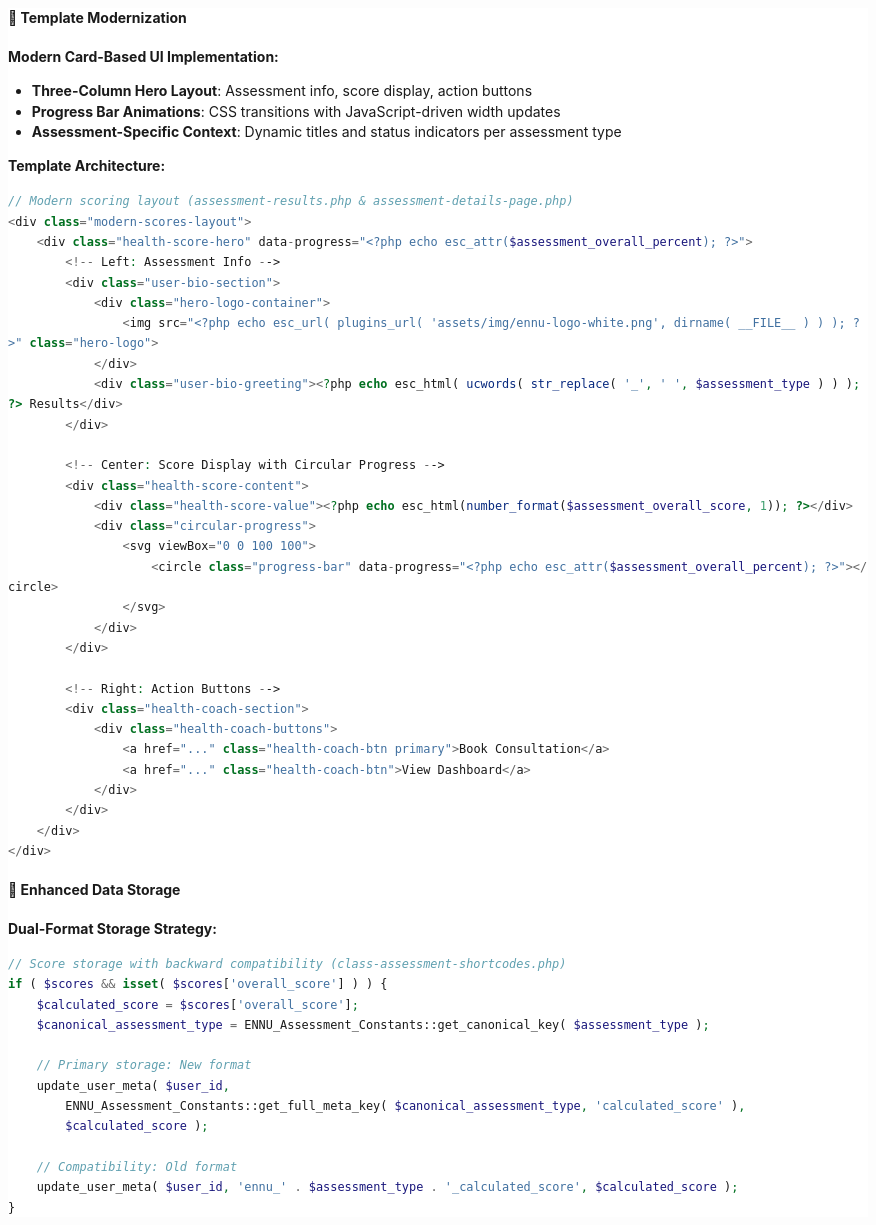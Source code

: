 #### **🎨 Template Modernization**

**Modern Card-Based UI Implementation:**
- **Three-Column Hero Layout**: Assessment info, score display, action buttons
- **Progress Bar Animations**: CSS transitions with JavaScript-driven width updates
- **Assessment-Specific Context**: Dynamic titles and status indicators per assessment type

**Template Architecture:**
```php
// Modern scoring layout (assessment-results.php & assessment-details-page.php)
<div class="modern-scores-layout">
    <div class="health-score-hero" data-progress="<?php echo esc_attr($assessment_overall_percent); ?>">
        <!-- Left: Assessment Info -->
        <div class="user-bio-section">
            <div class="hero-logo-container">
                <img src="<?php echo esc_url( plugins_url( 'assets/img/ennu-logo-white.png', dirname( __FILE__ ) ) ); ?>" class="hero-logo">
            </div>
            <div class="user-bio-greeting"><?php echo esc_html( ucwords( str_replace( '_', ' ', $assessment_type ) ) ); ?> Results</div>
        </div>
        
        <!-- Center: Score Display with Circular Progress -->
        <div class="health-score-content">
            <div class="health-score-value"><?php echo esc_html(number_format($assessment_overall_score, 1)); ?></div>
            <div class="circular-progress">
                <svg viewBox="0 0 100 100">
                    <circle class="progress-bar" data-progress="<?php echo esc_attr($assessment_overall_percent); ?>"></circle>
                </svg>
            </div>
        </div>
        
        <!-- Right: Action Buttons -->
        <div class="health-coach-section">
            <div class="health-coach-buttons">
                <a href="..." class="health-coach-btn primary">Book Consultation</a>
                <a href="..." class="health-coach-btn">View Dashboard</a>
            </div>
        </div>
    </div>
</div>
```

#### **💾 Enhanced Data Storage**

**Dual-Format Storage Strategy:**
```php
// Score storage with backward compatibility (class-assessment-shortcodes.php)
if ( $scores && isset( $scores['overall_score'] ) ) {
    $calculated_score = $scores['overall_score'];
    $canonical_assessment_type = ENNU_Assessment_Constants::get_canonical_key( $assessment_type );
    
    // Primary storage: New format
    update_user_meta( $user_id, 
        ENNU_Assessment_Constants::get_full_meta_key( $canonical_assessment_type, 'calculated_score' ), 
        $calculated_score );
    
    // Compatibility: Old format
    update_user_meta( $user_id, 'ennu_' . $assessment_type . '_calculated_score', $calculated_score );
}
```